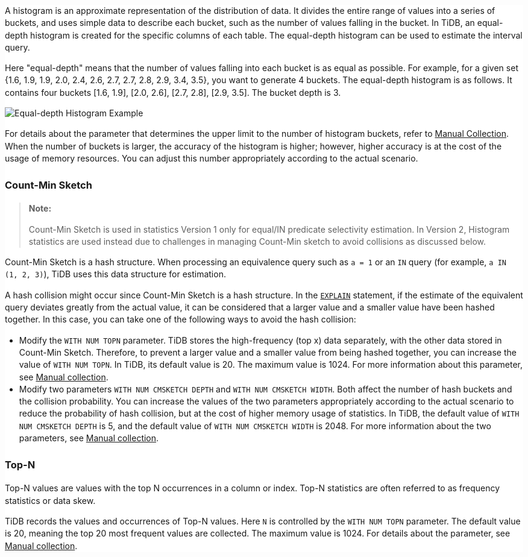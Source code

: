 A histogram is an approximate representation of the distribution of data. It divides the entire range of values into a series of buckets, and uses simple data to describe each bucket, such as the number of values ​​falling in the bucket. In TiDB, an equal-depth histogram is created for the specific columns of each table. The equal-depth histogram can be used to estimate the interval query.

Here "equal-depth" means that the number of values ​​falling into each bucket is as equal as possible. For example, for a given set {1.6, 1.9, 1.9, 2.0, 2.4, 2.6, 2.7, 2.7, 2.8, 2.9, 3.4, 3.5}, you want to generate 4 buckets. The equal-depth histogram is as follows. It contains four buckets [1.6, 1.9], [2.0, 2.6], [2.7, 2.8], [2.9, 3.5]. The bucket depth is 3.

![Equal-depth Histogram Example](https://download.pingcap.com/images/docs/statistics-1.png)

For details about the parameter that determines the upper limit to the number of histogram buckets, refer to [Manual Collection](#manual-collection). When the number of buckets is larger, the accuracy of the histogram is higher; however, higher accuracy is at the cost of the usage of memory resources. You can adjust this number appropriately according to the actual scenario.

### Count-Min Sketch

> **Note:**
>
> Count-Min Sketch is used in statistics Version 1 only for equal/IN predicate selectivity estimation. In Version 2, Histogram statistics are used instead due to challenges in managing Count-Min sketch to avoid collisions as discussed below.

Count-Min Sketch is a hash structure. When processing an equivalence query such as `a = 1` or an `IN` query (for example, `a IN (1, 2, 3)`), TiDB uses this data structure for estimation.

A hash collision might occur since Count-Min Sketch is a hash structure. In the [`EXPLAIN`](/sql-statements/sql-statement-explain.md) statement, if the estimate of the equivalent query deviates greatly from the actual value, it can be considered that a larger value and a smaller value have been hashed together. In this case, you can take one of the following ways to avoid the hash collision:

- Modify the `WITH NUM TOPN` parameter. TiDB stores the high-frequency (top x) data separately, with the other data stored in Count-Min Sketch. Therefore, to prevent a larger value and a smaller value from being hashed together, you can increase the value of `WITH NUM TOPN`. In TiDB, its default value is 20. The maximum value is 1024. For more information about this parameter, see [Manual collection](#manual-collection).
- Modify two parameters `WITH NUM CMSKETCH DEPTH` and `WITH NUM CMSKETCH WIDTH`. Both affect the number of hash buckets and the collision probability. You can increase the values of the two parameters appropriately according to the actual scenario to reduce the probability of hash collision, but at the cost of higher memory usage of statistics. In TiDB, the default value of `WITH NUM CMSKETCH DEPTH` is 5, and the default value of `WITH NUM CMSKETCH WIDTH` is 2048. For more information about the two parameters, see [Manual collection](#manual-collection).

### Top-N

Top-N values are values with the top N occurrences in a column or index. Top-N statistics are often referred to as frequency statistics or data skew.

TiDB records the values and occurrences of Top-N values. Here `N` is controlled by the `WITH NUM TOPN` parameter. The default value is 20, meaning the top 20 most frequent values are collected. The maximum value is 1024. For details about the parameter, see [Manual collection](#manual-collection).
